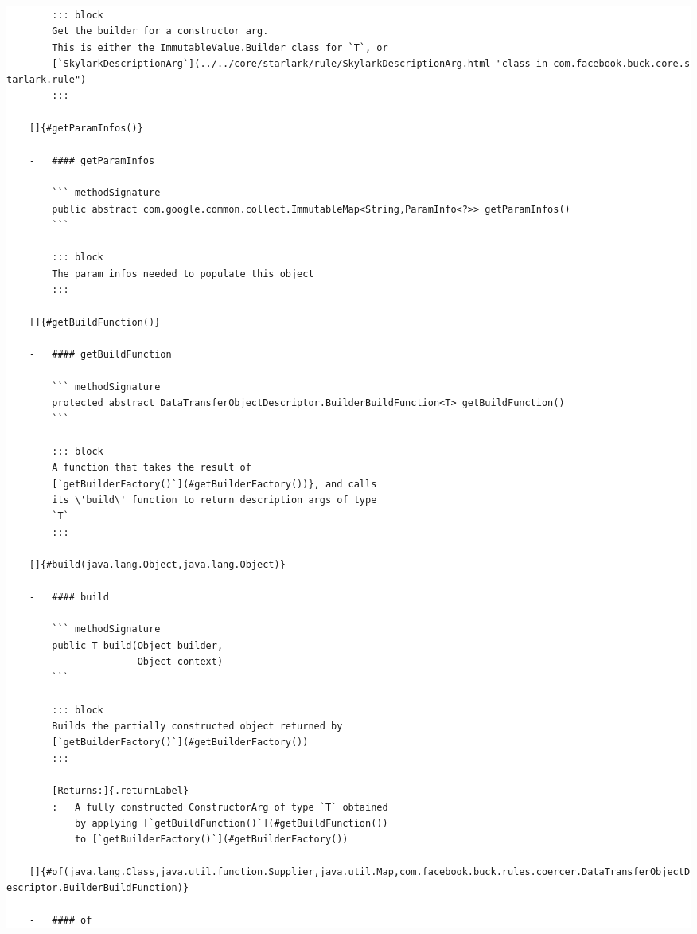             ::: block
            Get the builder for a constructor arg.
            This is either the ImmutableValue.Builder class for `T`, or
            [`SkylarkDescriptionArg`](../../core/starlark/rule/SkylarkDescriptionArg.html "class in com.facebook.buck.core.starlark.rule")
            :::

        []{#getParamInfos()}

        -   #### getParamInfos

            ``` methodSignature
            public abstract com.google.common.collect.ImmutableMap<String,​ParamInfo<?>> getParamInfos()
            ```

            ::: block
            The param infos needed to populate this object
            :::

        []{#getBuildFunction()}

        -   #### getBuildFunction

            ``` methodSignature
            protected abstract DataTransferObjectDescriptor.BuilderBuildFunction<T> getBuildFunction()
            ```

            ::: block
            A function that takes the result of
            [`getBuilderFactory()`](#getBuilderFactory())}, and calls
            its \'build\' function to return description args of type
            `T`
            :::

        []{#build(java.lang.Object,java.lang.Object)}

        -   #### build

            ``` methodSignature
            public T build​(Object builder,
                           Object context)
            ```

            ::: block
            Builds the partially constructed object returned by
            [`getBuilderFactory()`](#getBuilderFactory())
            :::

            [Returns:]{.returnLabel}
            :   A fully constructed ConstructorArg of type `T` obtained
                by applying [`getBuildFunction()`](#getBuildFunction())
                to [`getBuilderFactory()`](#getBuilderFactory())

        []{#of(java.lang.Class,java.util.function.Supplier,java.util.Map,com.facebook.buck.rules.coercer.DataTransferObjectDescriptor.BuilderBuildFunction)}

        -   #### of
